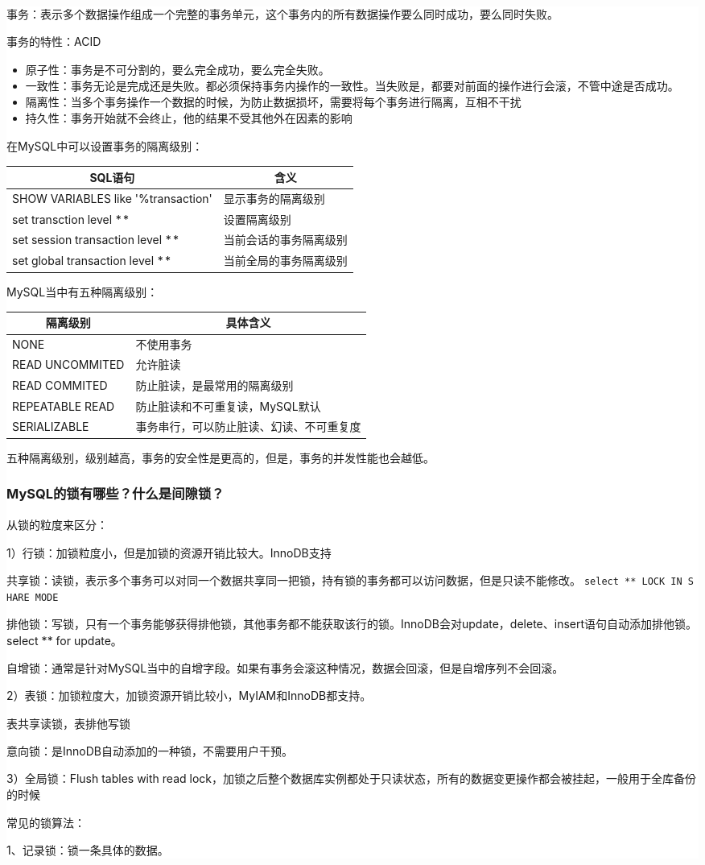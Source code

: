   事务：表示多个数据操作组成一个完整的事务单元，这个事务内的所有数据操作要么同时成功，要么同时失败。

  事务的特性：ACID

  - 原子性：事务是不可分割的，要么完全成功，要么完全失败。
  - 一致性：事务无论是完成还是失败。都必须保持事务内操作的一致性。当失败是，都要对前面的操作进行会滚，不管中途是否成功。
  - 隔离性：当多个事务操作一个数据的时候，为防止数据损坏，需要将每个事务进行隔离，互相不干扰
  - 持久性：事务开始就不会终止，他的结果不受其他外在因素的影响

  在MySQL中可以设置事务的隔离级别：

| SQL语句                            | 含义                   |
| ---------------------------------- | ---------------------- |
| SHOW VARIABLES like '%transaction' | 显示事务的隔离级别     |
| set transction level **            | 设置隔离级别           |
| set session transaction level **   | 当前会话的事务隔离级别 |
| set global transaction level **    | 当前全局的事务隔离级别 |

  MySQL当中有五种隔离级别：

| 隔离级别        | 具体含义                                 |
| --------------- | ---------------------------------------- |
| NONE            | 不使用事务                               |
| READ UNCOMMITED | 允许脏读                                 |
| READ COMMITED   | 防止脏读，是最常用的隔离级别             |
| REPEATABLE READ | 防止脏读和不可重复读，MySQL默认          |
| SERIALIZABLE    | 事务串行，可以防止脏读、幻读、不可重复度 |

  五种隔离级别，级别越高，事务的安全性是更高的，但是，事务的并发性能也会越低。

### MySQL的锁有哪些？什么是间隙锁？

  从锁的粒度来区分：

  1）行锁：加锁粒度小，但是加锁的资源开销比较大。InnoDB支持

  共享锁：读锁，表示多个事务可以对同一个数据共享同一把锁，持有锁的事务都可以访问数据，但是只读不能修改。 `select ** LOCK IN SHARE MODE`

  排他锁：写锁，只有一个事务能够获得排他锁，其他事务都不能获取该行的锁。InnoDB会对update，delete、insert语句自动添加排他锁。select ** for update。

  自增锁：通常是针对MySQL当中的自增字段。如果有事务会滚这种情况，数据会回滚，但是自增序列不会回滚。

  2）表锁：加锁粒度大，加锁资源开销比较小，MyIAM和InnoDB都支持。

  表共享读锁，表排他写锁

  意向锁：是InnoDB自动添加的一种锁，不需要用户干预。

  3）全局锁：Flush tables with read lock，加锁之后整个数据库实例都处于只读状态，所有的数据变更操作都会被挂起，一般用于全库备份的时候

  常见的锁算法：

  1、记录锁：锁一条具体的数据。
